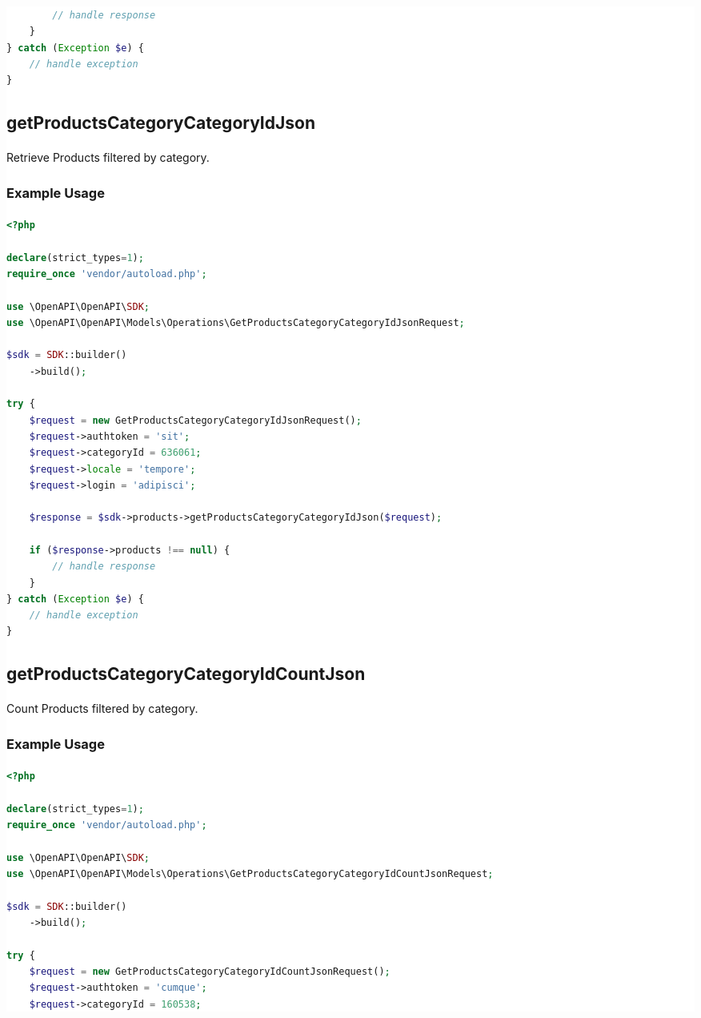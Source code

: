```php
        // handle response
    }
} catch (Exception $e) {
    // handle exception
}
```

## getProductsCategoryCategoryIdJson

Retrieve Products filtered by category.

### Example Usage

```php
<?php

declare(strict_types=1);
require_once 'vendor/autoload.php';

use \OpenAPI\OpenAPI\SDK;
use \OpenAPI\OpenAPI\Models\Operations\GetProductsCategoryCategoryIdJsonRequest;

$sdk = SDK::builder()
    ->build();

try {
    $request = new GetProductsCategoryCategoryIdJsonRequest();
    $request->authtoken = 'sit';
    $request->categoryId = 636061;
    $request->locale = 'tempore';
    $request->login = 'adipisci';

    $response = $sdk->products->getProductsCategoryCategoryIdJson($request);

    if ($response->products !== null) {
        // handle response
    }
} catch (Exception $e) {
    // handle exception
}
```

## getProductsCategoryCategoryIdCountJson

Count Products filtered by category.

### Example Usage

```php
<?php

declare(strict_types=1);
require_once 'vendor/autoload.php';

use \OpenAPI\OpenAPI\SDK;
use \OpenAPI\OpenAPI\Models\Operations\GetProductsCategoryCategoryIdCountJsonRequest;

$sdk = SDK::builder()
    ->build();

try {
    $request = new GetProductsCategoryCategoryIdCountJsonRequest();
    $request->authtoken = 'cumque';
    $request->categoryId = 160538;
```